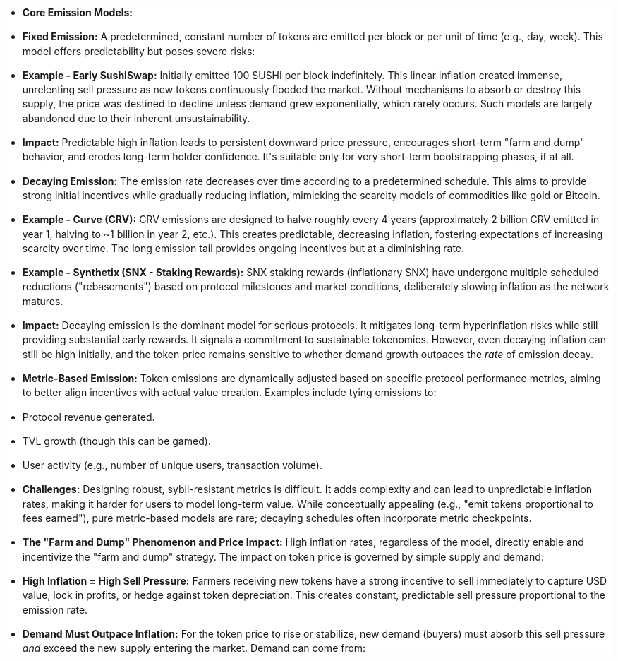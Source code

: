 *   **Core Emission Models:**

*   **Fixed Emission:** A predetermined, constant number of tokens are emitted per block or per unit of time (e.g., day, week). This model offers predictability but poses severe risks:

*   **Example - Early SushiSwap:** Initially emitted 100 SUSHI per block indefinitely. This linear inflation created immense, unrelenting sell pressure as new tokens continuously flooded the market. Without mechanisms to absorb or destroy this supply, the price was destined to decline unless demand grew exponentially, which rarely occurs. Such models are largely abandoned due to their inherent unsustainability.

*   **Impact:** Predictable high inflation leads to persistent downward price pressure, encourages short-term "farm and dump" behavior, and erodes long-term holder confidence. It's suitable only for very short-term bootstrapping phases, if at all.

*   **Decaying Emission:** The emission rate decreases over time according to a predetermined schedule. This aims to provide strong initial incentives while gradually reducing inflation, mimicking the scarcity models of commodities like gold or Bitcoin.

*   **Example - Curve (CRV):** CRV emissions are designed to halve roughly every 4 years (approximately 2 billion CRV emitted in year 1, halving to ~1 billion in year 2, etc.). This creates predictable, decreasing inflation, fostering expectations of increasing scarcity over time. The long emission tail provides ongoing incentives but at a diminishing rate.

*   **Example - Synthetix (SNX - Staking Rewards):** SNX staking rewards (inflationary SNX) have undergone multiple scheduled reductions ("rebasements") based on protocol milestones and market conditions, deliberately slowing inflation as the network matures.

*   **Impact:** Decaying emission is the dominant model for serious protocols. It mitigates long-term hyperinflation risks while still providing substantial early rewards. It signals a commitment to sustainable tokenomics. However, even decaying inflation can still be high initially, and the token price remains sensitive to whether demand growth outpaces the *rate* of emission decay.

*   **Metric-Based Emission:** Token emissions are dynamically adjusted based on specific protocol performance metrics, aiming to better align incentives with actual value creation. Examples include tying emissions to:

*   Protocol revenue generated.

*   TVL growth (though this can be gamed).

*   User activity (e.g., number of unique users, transaction volume).

*   **Challenges:** Designing robust, sybil-resistant metrics is difficult. It adds complexity and can lead to unpredictable inflation rates, making it harder for users to model long-term value. While conceptually appealing (e.g., "emit tokens proportional to fees earned"), pure metric-based models are rare; decaying schedules often incorporate metric checkpoints.

*   **The "Farm and Dump" Phenomenon and Price Impact:** High inflation rates, regardless of the model, directly enable and incentivize the "farm and dump" strategy. The impact on token price is governed by simple supply and demand:

*   **High Inflation = High Sell Pressure:** Farmers receiving new tokens have a strong incentive to sell immediately to capture USD value, lock in profits, or hedge against token depreciation. This creates constant, predictable sell pressure proportional to the emission rate.

*   **Demand Must Outpace Inflation:** For the token price to rise or stabilize, new demand (buyers) must absorb this sell pressure *and* exceed the new supply entering the market. Demand can come from:
